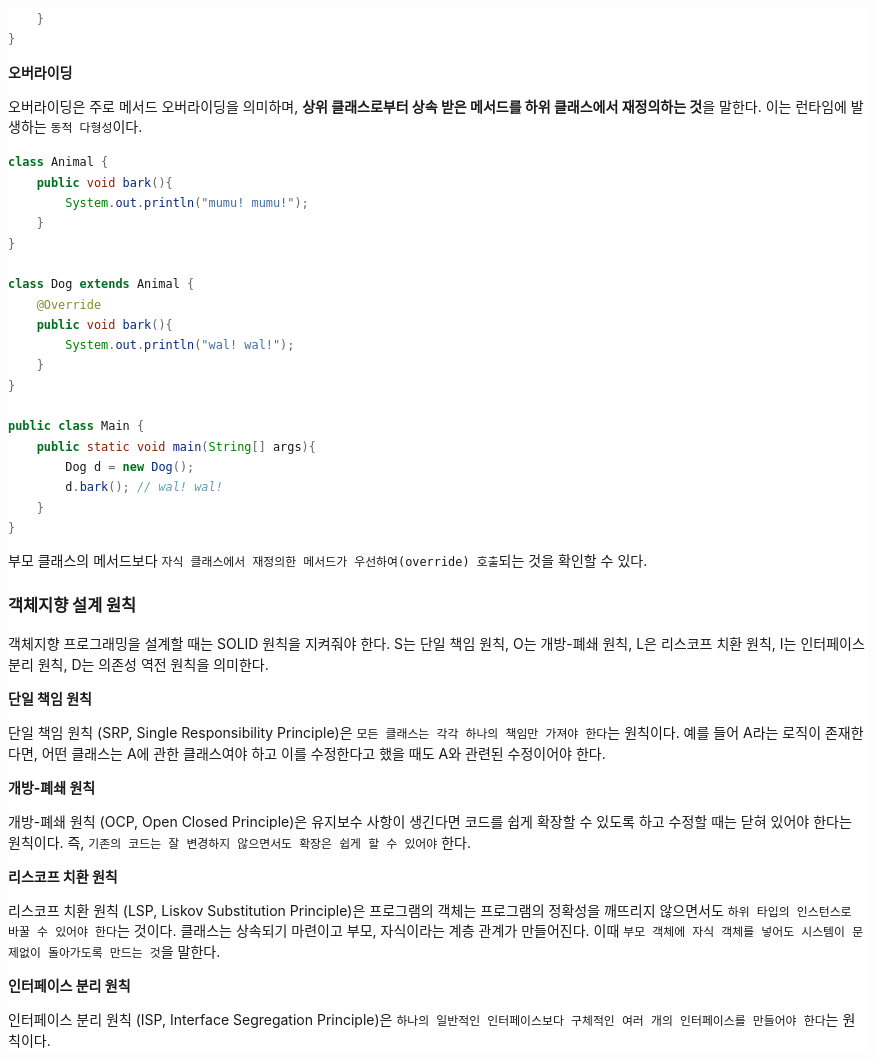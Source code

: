 ```java 
    }
}
```

**오버라이딩**

오버라이딩은 주로 메서드 오버라이딩을 의미하며, **상위 클래스로부터 상속 받은 메서드를 하위 클래스에서 재정의하는 것**을 말한다. 이는 런타임에 발생하는 `동적 다형성`이다. 

```java
class Animal {
    public void bark(){
        System.out.println("mumu! mumu!");
    }
} 

class Dog extends Animal {
    @Override
    public void bark(){
        System.out.println("wal! wal!");
    }
}

public class Main {
    public static void main(String[] args){
        Dog d = new Dog();
        d.bark(); // wal! wal! 
    }
}
```

부모 클래스의 메서드보다 `자식 클래스에서 재정의한 메서드가 우선하여(override) 호출`되는 것을 확인할 수 있다. 

### 객체지향 설계 원칙 

객체지향 프로그래밍을 설계할 때는 SOLID 원칙을 지켜줘야 한다. S는 단일 책임 원칙, O는 개방-폐쇄 원칙, L은 리스코프 치환 원칙, I는 인터페이스 분리 원칙, D는 의존성 역전 원칙을 의미한다. 

**단일 책임 원칙**

단일 책임 원칙 (SRP, Single Responsibility Principle)은 `모든 클래스는 각각 하나의 책임만 가져야 한다`는 원칙이다. 예를 들어 A라는 로직이 존재한다면, 어떤 클래스는 A에 관한 클래스여야 하고 이를 수정한다고 했을 때도 A와 관련된 수정이어야 한다. 

**개방-폐쇄 원칙**

개방-폐쇄 원칙 (OCP, Open Closed Principle)은 유지보수 사항이 생긴다면 코드를 쉽게 확장할 수 있도록 하고 수정할 때는 닫혀 있어야 한다는 원칙이다. 즉, `기존의 코드는 잘 변경하지 않으면서도 확장은 쉽게 할 수 있어야` 한다. 

**리스코프 치환 원칙**

리스코프 치환 원칙 (LSP, Liskov Substitution Principle)은 프로그램의 객체는 프로그램의 정확성을 깨뜨리지 않으면서도 `하위 타입의 인스턴스로 바꿀 수 있어야 한다`는 것이다. 클래스는 상속되기 마련이고 부모, 자식이라는 계층 관계가 만들어진다. 이때 `부모 객체에 자식 객체를 넣어도 시스템이 문제없이 돌아가도록 만드는 것`을 말한다. 

**인터페이스 분리 원칙** 

인터페이스 분리 원칙 (ISP, Interface Segregation Principle)은 `하나의 일반적인 인터페이스보다 구체적인 여러 개의 인터페이스를 만들어야 한다`는 원칙이다. 
